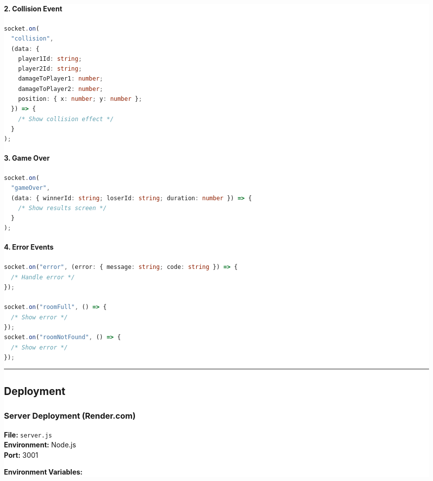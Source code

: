 #### 2. Collision Event

```typescript
socket.on(
  "collision",
  (data: {
    player1Id: string;
    player2Id: string;
    damageToPlayer1: number;
    damageToPlayer2: number;
    position: { x: number; y: number };
  }) => {
    /* Show collision effect */
  }
);
```

#### 3. Game Over

```typescript
socket.on(
  "gameOver",
  (data: { winnerId: string; loserId: string; duration: number }) => {
    /* Show results screen */
  }
);
```

#### 4. Error Events

```typescript
socket.on("error", (error: { message: string; code: string }) => {
  /* Handle error */
});

socket.on("roomFull", () => {
  /* Show error */
});
socket.on("roomNotFound", () => {
  /* Show error */
});
```

---

## Deployment

### Server Deployment (Render.com)

**File:** `server.js`  
**Environment:** Node.js  
**Port:** 3001

**Environment Variables:**
